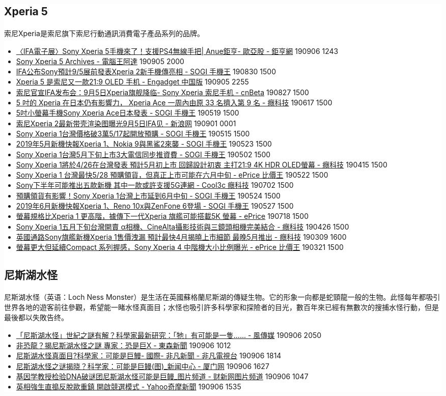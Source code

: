 ## Xperia 5

索尼Xperia是索尼旗下索尼行動通訊消費電子產品系列的品牌。
- [〈IFA電子展〉Sony Xperia 5手機來了！支援PS4無線手把| Anue鉅亨- 歐亞股 - 鉅亨網](https://news.cnyes.com/news/id/4377434 "〈IFA電子展〉Sony Xperia 5手機來了！支援PS4無線手把| Anue鉅亨- 歐亞股 - 鉅亨網") 190906 1243
- [Sony Xperia 5 Archives - 電腦王阿達](https://www.kocpc.com.tw/archives/tag/sony-xperia-5 "Sony Xperia 5 Archives - 電腦王阿達") 190905 2000
- [IFA公布Sony預計9/5展前發表Xperia 2新手機傳亮相 - SOGI 手機王](https://www.sogi.com.tw/articles/sony_xperia_2_ifa/6253425 "IFA公布Sony預計9/5展前發表Xperia 2新手機傳亮相 - SOGI 手機王") 190830 1500
- [Xperia 5 是索尼又一款21:9 OLED 手机 - Engadget 中国版](https://cn.engadget.com/2019/09/05/sony-xperia-5-launch/ "Xperia 5 是索尼又一款21:9 OLED 手机 - Engadget 中国版") 190905 2255
- [索尼官宣IFA发布会：9月5日Xperia旗舰降临- Sony Xperia 索尼手机 - cnBeta](https://www.cnbeta.com/articles/tech/882929.htm "索尼官宣IFA发布会：9月5日Xperia旗舰降临- Sony Xperia 索尼手机 - cnBeta") 190827 1500
- [5 吋的 Xperia 在日本仍有影響力， Xperia Ace 一周內由原 33 名擠入第 9 名 - 癮科技](https://www.cool3c.com/article/145042 "5 吋的 Xperia 在日本仍有影響力， Xperia Ace 一周內由原 33 名擠入第 9 名 - 癮科技") 190617 1500
- [5吋小螢幕手機Sony Xperia Ace日本發表 - SOGI 手機王](https://www.sogi.com.tw/articles/sony_xperia_ace/6252868 "5吋小螢幕手機Sony Xperia Ace日本發表 - SOGI 手機王") 190519 1500
- [索尼Xperia 2最新带壳渲染图曝光9月5日IFA见 - 新浪网](https://tech.sina.com.cn/mobile/n/n/2019-09-01/doc-iicezzrq2488008.shtml "索尼Xperia 2最新带壳渲染图曝光9月5日IFA见 - 新浪网") 190901 0001
- [Sony Xperia 1台灣價格破3萬5/17起開放預購 - SOGI 手機王](https://www.sogi.com.tw/articles/sony_xperia_1/6252838 "Sony Xperia 1台灣價格破3萬5/17起開放預購 - SOGI 手機王") 190515 1500
- [2019年5月新機快報Xperia 1、Nokia 9與黑鯊2來襲 - SOGI 手機王](https://www.sogi.com.tw/articles/sonyxperia1_nokia9_blackshark2/6252781 "2019年5月新機快報Xperia 1、Nokia 9與黑鯊2來襲 - SOGI 手機王") 190523 1500
- [Sony Xperia 1台灣5月下旬上市3大電信同步推資費 - SOGI 手機王](https://www.sogi.com.tw/articles/sony_xperia_1/6252760 "Sony Xperia 1台灣5月下旬上市3大電信同步推資費 - SOGI 手機王") 190502 1500
- [Sony Xperia 1將於4/26在台灣發表 預計5月初上市 回歸設計初衷 主打21:9 4K HDR OLED螢幕 - 癮科技](https://www.cool3c.com/article/142711 "Sony Xperia 1將於4/26在台灣發表 預計5月初上市 回歸設計初衷 主打21:9 4K HDR OLED螢幕 - 癮科技") 190415 1500
- [Sony Xperia 1 台灣最快5/28 預購領貨，但真正上市可能在六月中旬 - ePrice 比價王](https://m.eprice.com.tw/mobile/talk/4551/5332397/1/ "Sony Xperia 1 台灣最快5/28 預購領貨，但真正上市可能在六月中旬 - ePrice 比價王") 190522 1500
- [Sony下半年可能推出五款新機 其中一款或許支援5G連網 - Cool3c 癮科技](https://www.cool3c.com/article/145560 "Sony下半年可能推出五款新機 其中一款或許支援5G連網 - Cool3c 癮科技") 190702 1500
- [預購領貨有影響！Sony Xperia 1台灣上市延到6月中旬 - SOGI 手機王](https://www.sogi.com.tw/articles/sony_xperia_1/6252897 "預購領貨有影響！Sony Xperia 1台灣上市延到6月中旬 - SOGI 手機王") 190524 1500
- [2019年6月新機快報Xperia 1、Reno 10x與ZenFone 6登場 - SOGI 手機王](https://www.sogi.com.tw/articles/xperia1_reno10x_zenfone6/6252903 "2019年6月新機快報Xperia 1、Reno 10x與ZenFone 6登場 - SOGI 手機王") 190527 1500
- [螢幕規格比Xperia 1 更高階，據傳下一代Xperia 旗艦可能搭載5K 螢幕 - ePrice](https://m.eprice.com.tw/mobile/talk/4551/5374010/1/ "螢幕規格比Xperia 1 更高階，據傳下一代Xperia 旗艦可能搭載5K 螢幕 - ePrice") 190718 1500
- [Sony Xperia 1五月下旬台灣開賣 α相機、CineAlta攝影技術與三鏡頭相機完美結合 - 癮科技](https://www.cool3c.com/article/143105 "Sony Xperia 1五月下旬台灣開賣 α相機、CineAlta攝影技術與三鏡頭相機完美結合 - 癮科技") 190426 1500
- [英國通路Sony旗艦新機Xperia 1售價洩漏 預計最快4月揭曉上市細節 最晚5月推出 - 癮科技](https://www.cool3c.com/article/141622 "英國通路Sony旗艦新機Xperia 1售價洩漏 預計最快4月揭曉上市細節 最晚5月推出 - 癮科技") 190309 1600
- [螢幕更大但延續Compact 系列握感，Sony Xperia 4 中階機大小比例曝光 - ePrice 比價王](https://m.eprice.com.tw/mobile/talk/4551/5227810/1/ "螢幕更大但延續Compact 系列握感，Sony Xperia 4 中階機大小比例曝光 - ePrice 比價王") 190321 1500

## 尼斯湖水怪

尼斯湖水怪（英语：Loch Ness Monster）是生活在英國蘇格蘭尼斯湖的傳疑生物。它的形象一向都是蛇頸龍一般的生物。此怪每年都吸引世界各地的遊客前往參觀，希望能一睹水怪真面目；水怪也吸引許多科學家和探險者的目光，數百年來已經有無數次的搜捕水怪行動，但是最後都以失敗告终。
- [「尼斯湖水怪」世紀之謎有解？科學家最新研究：「牠」有可能是一隻…… - 風傳媒](https://www.storm.mg/article/1681527 "「尼斯湖水怪」世紀之謎有解？科學家最新研究：「牠」有可能是一隻…… - 風傳媒") 190906 2050
- [非恐龍？揭尼斯湖水怪之謎 專家：恐是巨X - 東森新聞](https://news.ebc.net.tw/News/Article/176991 "非恐龍？揭尼斯湖水怪之謎 專家：恐是巨X - 東森新聞") 190906 1012
- [尼斯湖水怪真面目?科學家：可能是巨鰻- 國際- 非凡新聞 - 非凡電視台](https://www.ustv.com.tw/UstvMedia/news/104/20190906A128 "尼斯湖水怪真面目?科學家：可能是巨鰻- 國際- 非凡新聞 - 非凡電視台") 190906 1814
- [尼斯湖水怪之谜揭晓？科学家：可能是巨鳗(图)_新闻中心 - 厦门网](http://news.xmnn.cn/xmnn/2019/09/06/100594129.shtml "尼斯湖水怪之谜揭晓？科学家：可能是巨鳗(图)_新闻中心 - 厦门网") 190906 1627
- [基因学教授检验DNA破谜团尼斯湖水怪可能是巨鳗_图片频道 - 财新网图片频道](http://photos.caixin.com/2019-09-06/101459417.html "基因学教授检验DNA破谜团尼斯湖水怪可能是巨鳗_图片频道 - 财新网图片频道") 190906 1047
- [英相強生直搗反脫歐重鎮 開啟競選模式 - Yahoo奇摩新聞](https://tw.news.yahoo.com/%E8%8B%B1%E7%9B%B8%E5%BC%B7%E7%94%9F%E7%9B%B4%E6%90%97%E5%8F%8D%E8%84%AB%E6%AD%90%E9%87%8D%E9%8E%AE-%E9%96%8B%E5%95%9F%E7%AB%B6%E9%81%B8%E6%A8%A1%E5%BC%8F-073503936.html "英相強生直搗反脫歐重鎮 開啟競選模式 - Yahoo奇摩新聞") 190906 1535